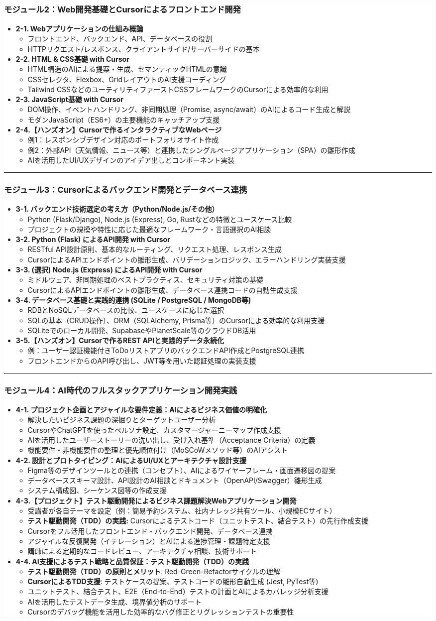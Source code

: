 
### **モジュール2：Web開発基礎とCursorによるフロントエンド開発**

*   **2-1. Webアプリケーションの仕組み概論**
    *   フロントエンド、バックエンド、API、データベースの役割
    *   HTTPリクエスト/レスポンス、クライアントサイド/サーバーサイドの基本
*   **2-2. HTML & CSS基礎 with Cursor**
    *   HTML構造のAIによる提案・生成、セマンティックHTMLの意識
    *   CSSセレクタ、Flexbox、GridレイアウトのAI支援コーディング
    *   Tailwind CSSなどのユーティリティファーストCSSフレームワークのCursorによる効率的な利用
*   **2-3. JavaScript基礎 with Cursor**
    *   DOM操作、イベントハンドリング、非同期処理（Promise, async/await）のAIによるコード生成と解説
    *   モダンJavaScript（ES6+）の主要機能のキャッチアップ支援
*   **2-4.【ハンズオン】Cursorで作るインタラクティブなWebページ**
    *   例1：レスポンシブデザイン対応のポートフォリオサイト作成
    *   例2：外部API（天気情報、ニュース等）と連携したシングルページアプリケーション（SPA）の雛形作成
    *   AIを活用したUI/UXデザインのアイデア出しとコンポーネント実装

---

### **モジュール3：Cursorによるバックエンド開発とデータベース連携**

*   **3-1. バックエンド技術選定の考え方（Python/Node.js/その他）**
    *   Python (Flask/Django), Node.js (Express), Go, Rustなどの特徴とユースケース比較
    *   プロジェクトの規模や特性に応じた最適なフレームワーク・言語選択のAI相談
*   **3-2. Python (Flask) によるAPI開発 with Cursor**
    *   RESTful API設計原則、基本的なルーティング、リクエスト処理、レスポンス生成
    *   CursorによるAPIエンドポイントの雛形生成、バリデーションロジック、エラーハンドリング実装支援
*   **3-3. (選択) Node.js (Express) によるAPI開発 with Cursor**
    *   ミドルウェア、非同期処理のベストプラクティス、セキュリティ対策の基礎
    *   CursorによるAPIエンドポイントの雛形生成、データベース連携コードの自動生成支援
*   **3-4. データベース基礎と実践的連携 (SQLite / PostgreSQL / MongoDB等)**
    *   RDBとNoSQLデータベースの比較、ユースケースに応じた選択
    *   SQLの基本（CRUD操作）、ORM（SQLAlchemy, Prisma等）のCursorによる効率的な利用支援
    *   SQLiteでのローカル開発、SupabaseやPlanetScale等のクラウドDB活用
*   **3-5.【ハンズオン】Cursorで作るREST APIと実践的データ永続化**
    *   例：ユーザー認証機能付きToDoリストアプリのバックエンドAPI作成とPostgreSQL連携
    *   フロントエンドからのAPI呼び出し、JWT等を用いた認証処理の実装支援

---

### **モジュール4：AI時代のフルスタックアプリケーション開発実践**

*   **4-1. プロジェクト企画とアジャイルな要件定義：AIによるビジネス価値の明確化**
    *   解決したいビジネス課題の深掘りとターゲットユーザー分析
    *   CursorやChatGPTを使ったペルソナ設定、カスタマージャーニーマップ作成支援
    *   AIを活用したユーザーストーリーの洗い出し、受け入れ基準（Acceptance Criteria）の定義
    *   機能要件・非機能要件の整理と優先順位付け（MoSCoWメソッド等）のAIアシスト
*   **4-2. 設計とプロトタイピング：AIによるUI/UXとアーキテクチャ設計支援**
    *   Figma等のデザインツールとの連携（コンセプト）、AIによるワイヤーフレーム・画面遷移図の提案
    *   データベーススキーマ設計、API設計のAI相談とドキュメント（OpenAPI/Swagger）雛形生成
    *   システム構成図、シーケンス図等の作成支援
*   **4-3.【プロジェクト】テスト駆動開発によるビジネス課題解決Webアプリケーション開発**
    *   受講者が各自テーマを設定（例：簡易予約システム、社内ナレッジ共有ツール、小規模ECサイト）
    *   **テスト駆動開発（TDD）の実践:** Cursorによるテストコード（ユニットテスト、結合テスト）の先行作成支援
    *   Cursorをフル活用したフロントエンド・バックエンド開発、データベース連携
    *   アジャイルな反復開発（イテレーション）とAIによる進捗管理・課題特定支援
    *   講師による定期的なコードレビュー、アーキテクチャ相談、技術サポート
*   **4-4. AI支援によるテスト戦略と品質保証：テスト駆動開発（TDD）の実践**
    *   **テスト駆動開発（TDD）の原則とメリット**: Red-Green-Refactorサイクルの理解
    *   **CursorによるTDD支援**: テストケースの提案、テストコードの雛形自動生成 (Jest, PyTest等)
    *   ユニットテスト、結合テスト、E2E（End-to-End）テストの計画とAIによるカバレッジ分析支援
    *   AIを活用したテストデータ生成、境界値分析のサポート
    *   Cursorのデバッグ機能を活用した効率的なバグ修正とリグレッションテストの重要性
